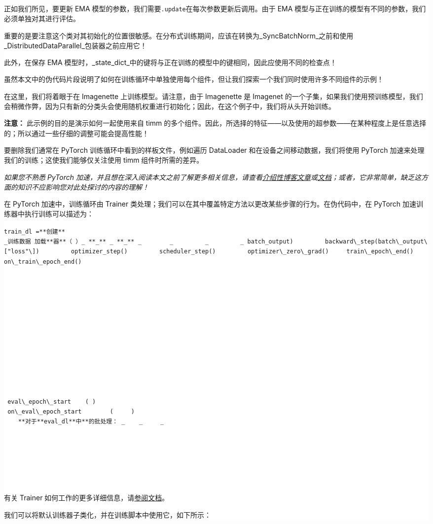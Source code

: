 
正如我们所见，要更新 EMA 模型的参数，我们需要`.update`在每次参数更新后调用。由于 EMA 模型与正在训练的模型有不同的参数，我们必须单独对其进行评估。

重要的是要注意这个类对其初始化的位置很敏感。在分布式训练期间，应该在转换为_SyncBatchNorm_之前和使用_DistributedDataParallel_包装器之前应用它！

此外，在保存 EMA 模型时，_state_dict_中的键将与正在训练的模型中的键相同，因此应使用不同的检查点！

虽然本文中的伪代码片段说明了如何在训练循环中单独使用每个组件，但让我们探索一个我们同时使用许多不同组件的示例！

在这里，我们将着眼于在 Imagenette 上训练模型。请注意，由于 Imagenette 是 Imagenet 的一个子集，如果我们使用预训练模型，我们会稍微作弊，因为只有新的分类头会使用随机权重进行初始化；因此，在这个例子中，我们将从头开始训练。

**注意：** 此示例的目的是演示如何一起使用来自 timm 的多个组件。因此，所选择的特征——以及使用的超参数——在某种程度上是任意选择的；所以通过一些仔细的调整可能会提高性能！

要删除我们通常在 PyTorch 训练循环中看到的样板文件，例如遍历 DataLoader 和在设备之间移动数据，我们将使用 PyTorch 加速来处理我们的训练；这使我们能够仅关注使用 timm 组件时所需的差异。

_如果您不熟悉 PyTorch 加速，并且想在深入阅读本文之前了解更多相关信息，请查看_[_介绍性博客文章_](https://medium.com/@chris.p.hughes10/introducing-pytorch-accelerated-6ba99530608c?source=friends_link&sk=868c2d2ec5229fdea42877c0bf82b968)_或_[_文档_](https://pytorch-accelerated.readthedocs.io/en/latest/index.html#)_；或者，它非常简单，缺乏这方面的知识不应影响您对此处探讨的内容的理解！_

在 PyTorch 加速中，训练循环由 Trainer 类处理；我们可以在其中覆盖特定方法以更改某些步骤的行为。在伪代码中，在 PyTorch 加速训练器中执行训练可以描述为：

```
train_dl =**创建**  
_训练数据 加载**器**（ ）_ **_** _ **_** _        _         _         _ batch_output)         backward\_step(batch\_output\["loss"\])         optimizer_step()         scheduler_step()         optimizer\_zero\_grad()     train\_epoch\_end()     on\_train\_epoch_end()  
  
  
  
  
      
  
  
  
  
  
  
  
  
 eval\_epoch\_start    ( )   
 on\_eval\_epoch_start        (     )  
    **对于**eval_dl**中**的批处理： _    _     _  
  
  
  
  
  
  

```

有关 Trainer 如何工作的更多详细信息，请[参阅文档](https://pytorch-accelerated.readthedocs.io/en/latest/trainer.html#)。

我们可以将默认训练器子类化，并在训练脚本中使用它，如下所示：
